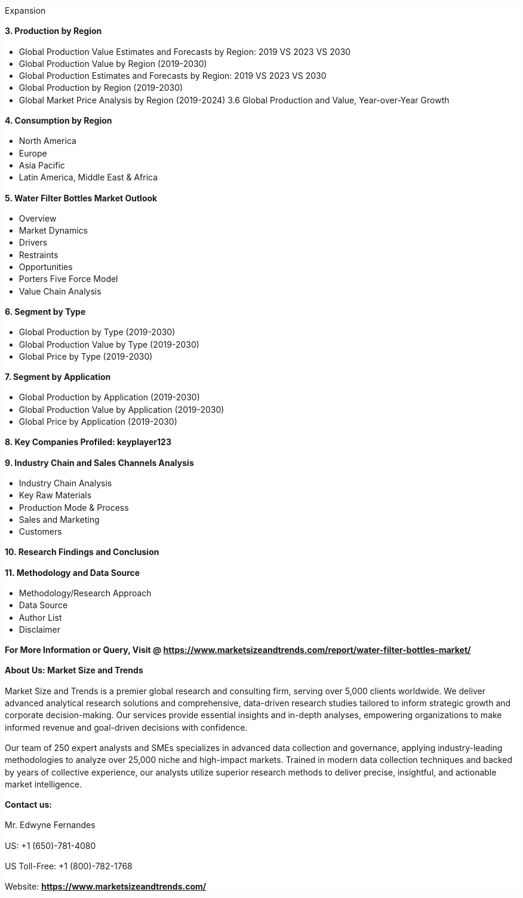 Expansion</li></ul><p><strong>3. Production by Region</strong></p><ul><li>Global Production Value Estimates and Forecasts by Region: 2019 VS 2023 VS 2030</li><li>Global Production Value by Region (2019-2030)</li><li>Global Production Estimates and Forecasts by Region: 2019 VS 2023 VS 2030</li><li>Global Production by Region (2019-2030)</li><li>Global Market Price Analysis by Region (2019-2024) 3.6 Global Production and Value, Year-over-Year Growth</li></ul><p><strong>4. Consumption by Region</strong></p><ul><li>North America</li><li>Europe</li><li>Asia Pacific</li><li>Latin America, Middle East &amp; Africa</li></ul><p><strong>5. Water Filter Bottles Market Outlook</strong></p><ul><li>Overview</li><li>Market Dynamics</li><li>Drivers</li><li>Restraints</li><li>Opportunities</li><li>Porters Five Force Model</li><li>Value Chain Analysis&nbsp;</li></ul><p><strong>6. Segment by Type</strong></p><ul><li>Global Production by Type (2019-2030)</li><li>Global Production Value by Type (2019-2030)</li><li>Global Price by Type (2019-2030)</li></ul><p><strong>7. Segment by Application</strong></p><ul><li>Global Production by Application (2019-2030)</li><li>Global Production Value by Application (2019-2030)</li><li>Global Price by Application (2019-2030)</li></ul><p><strong>8. Key Companies Profiled: keyplayer123</strong></p><p><strong>9. Industry Chain and Sales Channels Analysis</strong></p><ul><li>Industry Chain Analysis</li><li>Key Raw Materials</li><li>Production Mode &amp; Process</li><li>Sales and Marketing</li><li>Customers</li></ul><p><strong>10. Research Findings and Conclusion</strong></p><p><strong>11. Methodology and Data Source</strong></p><ul><li>Methodology/Research Approach</li><li>Data Source</li><li>Author List</li><li>Disclaimer</li></ul></p><p><strong>For More Information or Query, Visit @ <a href="https://www.marketsizeandtrends.com/report/water-filter-bottles-market/">https://www.marketsizeandtrends.com/report/water-filter-bottles-market/</a></strong></p><p><strong>About Us: Market Size and Trends</strong></p><p>Market Size and Trends is a premier global research and consulting firm, serving over 5,000 clients worldwide. We deliver advanced analytical research solutions and comprehensive, data-driven research studies tailored to inform strategic growth and corporate decision-making. Our services provide essential insights and in-depth analyses, empowering organizations to make informed revenue and goal-driven decisions with confidence.</p><p>Our team of 250 expert analysts and SMEs specializes in advanced data collection and governance, applying industry-leading methodologies to analyze over 25,000 niche and high-impact markets. Trained in modern data collection techniques and backed by years of collective experience, our analysts utilize superior research methods to deliver precise, insightful, and actionable market intelligence.</p><p><strong>Contact us:</strong></p><p>Mr. Edwyne Fernandes</p><p>US: +1 (650)-781-4080</p><p>US Toll-Free: +1 (800)-782-1768</p><p>Website: <strong><a href="https://www.marketsizeandtrends.com/">https://www.marketsizeandtrends.com/</a></strong></p>
